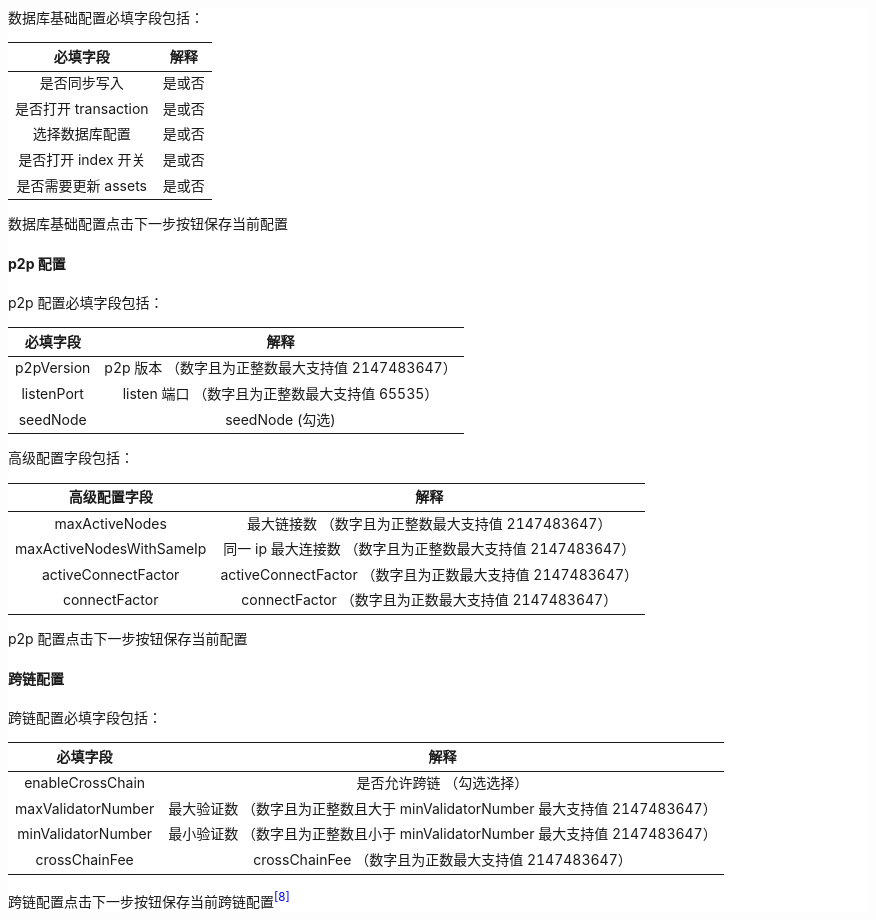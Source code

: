 数据库基础配置必填字段包括：

|       必填字段       |  解释  |
| :------------------: | :----: |
|     是否同步写入     | 是或否 |
| 是否打开 transaction | 是或否 |
|    选择数据库配置    | 是或否 |
| 是否打开 index 开关  | 是或否 |
| 是否需要更新 assets  | 是或否 |

数据库基础配置点击下一步按钮保存当前配置

#### p2p 配置

p2p 配置必填字段包括：

|  必填字段  |                       解释                       |
| :--------: | :----------------------------------------------: |
| p2pVersion | p2p 版本 （数字且为正整数最大支持值 2147483647） |
| listenPort |  listen 端口 （数字且为正整数最大支持值 65535）  |
|  seedNode  |                 seedNode (勾选)                  |

高级配置字段包括：

|       高级配置字段       |                            解释                            |
| :----------------------: | :--------------------------------------------------------: |
|      maxActiveNodes      |     最大链接数 （数字且为正整数最大支持值 2147483647）     |
| maxActiveNodesWithSameIp | 同一 ip 最大连接数 （数字且为正整数最大支持值 2147483647） |
|   activeConnectFactor    | activeConnectFactor （数字且为正数最大支持值 2147483647）  |
|      connectFactor       |    connectFactor （数字且为正数最大支持值 2147483647）     |

p2p 配置点击下一步按钮保存当前配置

#### 跨链配置

跨链配置必填字段包括：

|      必填字段      |                                     解释                                     |
| :----------------: | :--------------------------------------------------------------------------: |
|  enableCrossChain  |                          是否允许跨链 （勾选选择）                           |
| maxValidatorNumber | 最大验证数 （数字且为正整数且大于 minValidatorNumber 最大支持值 2147483647） |
| minValidatorNumber | 最小验证数 （数字且为正整数且小于 minValidatorNumber 最大支持值 2147483647） |
|   crossChainFee    |             crossChainFee （数字且为正数最大支持值 2147483647）              |

跨链配置点击下一步按钮保存当前跨链配置<sup style="color:blue">[8]</sup>
